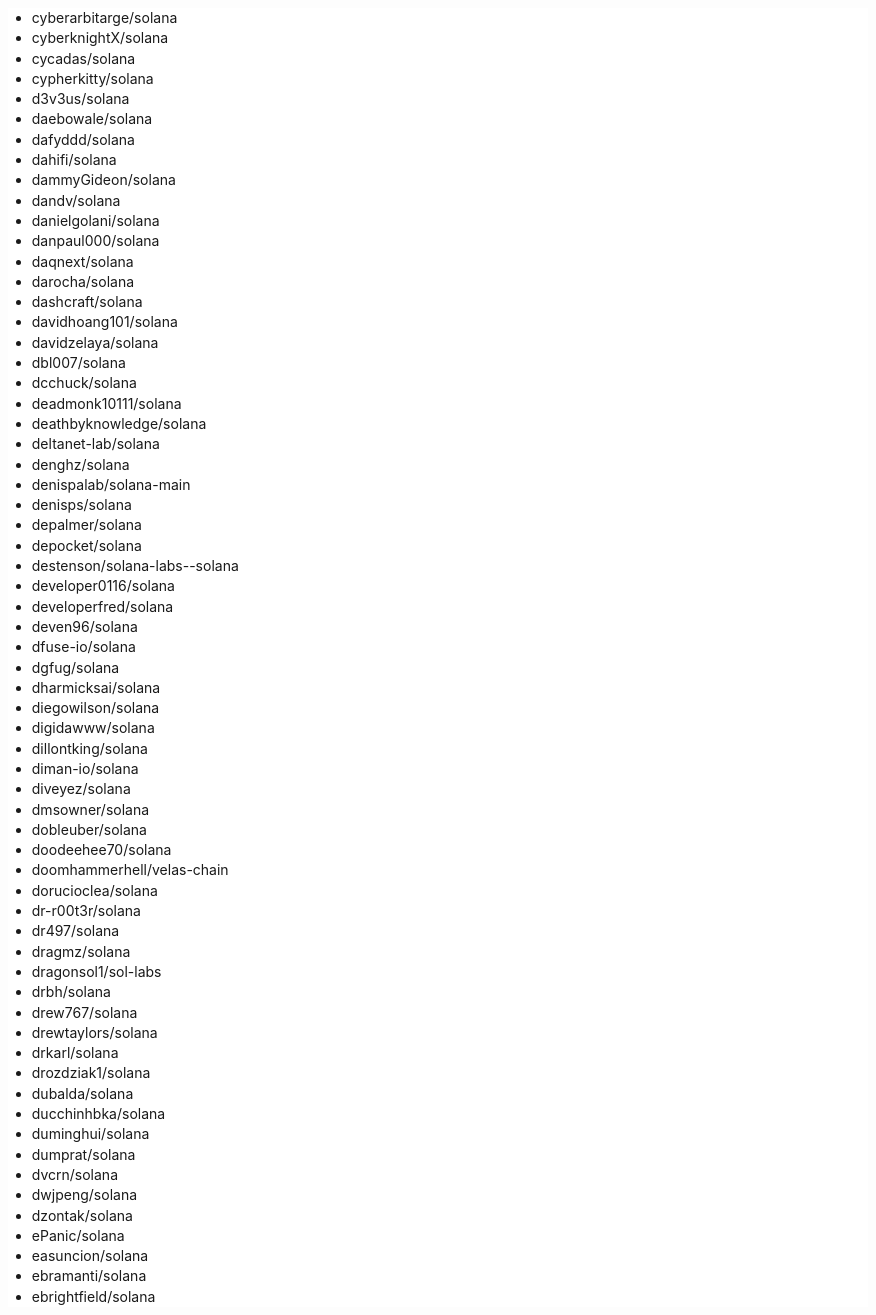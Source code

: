 - cyberarbitarge/solana
- cyberknightX/solana
- cycadas/solana
- cypherkitty/solana
- d3v3us/solana
- daebowale/solana
- dafyddd/solana
- dahifi/solana
- dammyGideon/solana
- dandv/solana
- danielgolani/solana
- danpaul000/solana
- daqnext/solana
- darocha/solana
- dashcraft/solana
- davidhoang101/solana
- davidzelaya/solana
- dbl007/solana
- dcchuck/solana
- deadmonk10111/solana
- deathbyknowledge/solana
- deltanet-lab/solana
- denghz/solana
- denispalab/solana-main
- denisps/solana
- depalmer/solana
- depocket/solana
- destenson/solana-labs--solana
- developer0116/solana
- developerfred/solana
- deven96/solana
- dfuse-io/solana
- dgfug/solana
- dharmicksai/solana
- diegowilson/solana
- digidawww/solana
- dillontking/solana
- diman-io/solana
- diveyez/solana
- dmsowner/solana
- dobleuber/solana
- doodeehee70/solana
- doomhammerhell/velas-chain
- dorucioclea/solana
- dr-r00t3r/solana
- dr497/solana
- dragmz/solana
- dragonsol1/sol-labs
- drbh/solana
- drew767/solana
- drewtaylors/solana
- drkarl/solana
- drozdziak1/solana
- dubalda/solana
- ducchinhbka/solana
- duminghui/solana
- dumprat/solana
- dvcrn/solana
- dwjpeng/solana
- dzontak/solana
- ePanic/solana
- easuncion/solana
- ebramanti/solana
- ebrightfield/solana